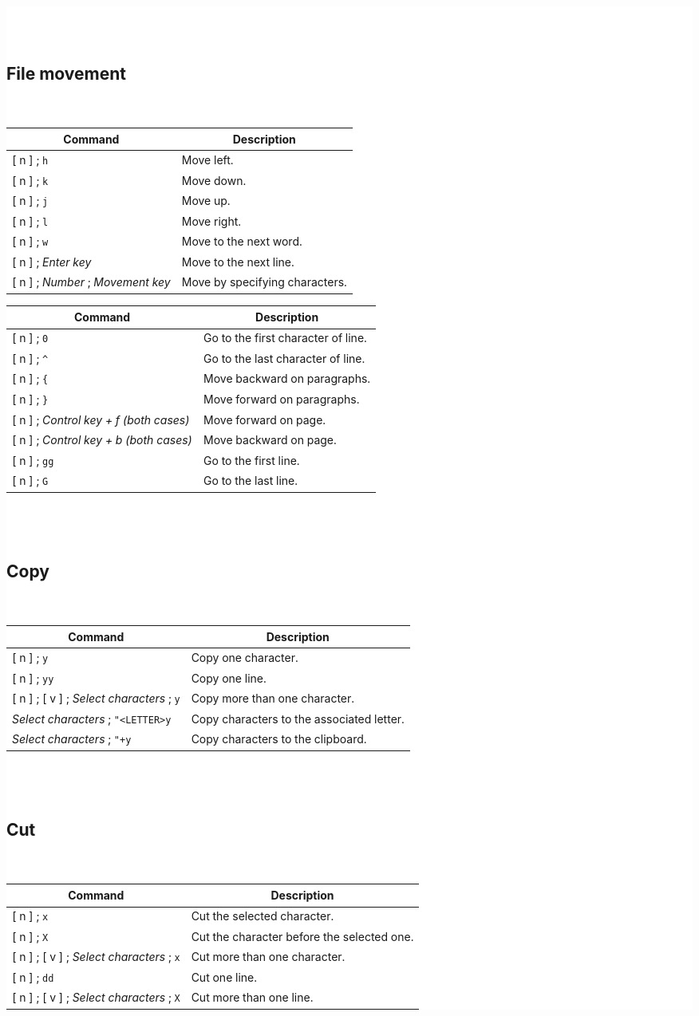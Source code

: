 
<br>
<br>


## File movement
<br>

Command                                 | Description
--------------------------------------- | -------------
[ n ] ; `h`                             | Move left.
[ n ] ; `k`                             | Move down.
[ n ] ; `j`                             | Move up.
[ n ] ; `l`                             | Move right.
[ n ] ; `w`                             | Move to the next word.
[ n ] ; _Enter key_                     | Move to the next line.
[ n ] ; _Number_ ; _Movement key_       | Move by specifying characters.

Command                                 | Description
--------------------------------------- | -------------
[ n ] ; `0`                             | Go to the first character of line.
[ n ] ; `^`                             | Go to the last character of line.
[ n ] ; `{`                             | Move backward on paragraphs.
[ n ] ; `}`                             | Move forward on paragraphs.
[ n ] ; _Control key + f (both cases)_  | Move forward on page.
[ n ] ; _Control key + b (both cases)_  | Move backward on page.
[ n ] ; `gg`                            | Go to the first line.
[ n ] ; `G`                             | Go to the last line.


<br>
<br>


## Copy
<br>

Command                                     | Description
------------------------------------------- | -------------
[ n ] ; `y`                                 | Copy one character.
[ n ] ; `yy`                                | Copy one line.
[ n ] ; [ v ] ; _Select characters_ ; `y`   | Copy more than one character.
_Select characters_ ; `"<LETTER>y`          | Copy characters to the associated letter.
_Select characters_ ; `"+y`                 | Copy characters to the clipboard.


<br>
<br>


## Cut
<br>

Command                                     | Description
------------------------------------------- | -------------
[ n ] ; `x`                                 | Cut the selected character.
[ n ] ; `X`                                 | Cut the character before the selected one.
[ n ] ; [ v ] ; _Select characters_ ; `x`   | Cut more than one character.
[ n ] ; `dd`                                | Cut one line.
[ n ] ; [ v ] ; _Select characters_ ; `X`   | Cut more than one line.
